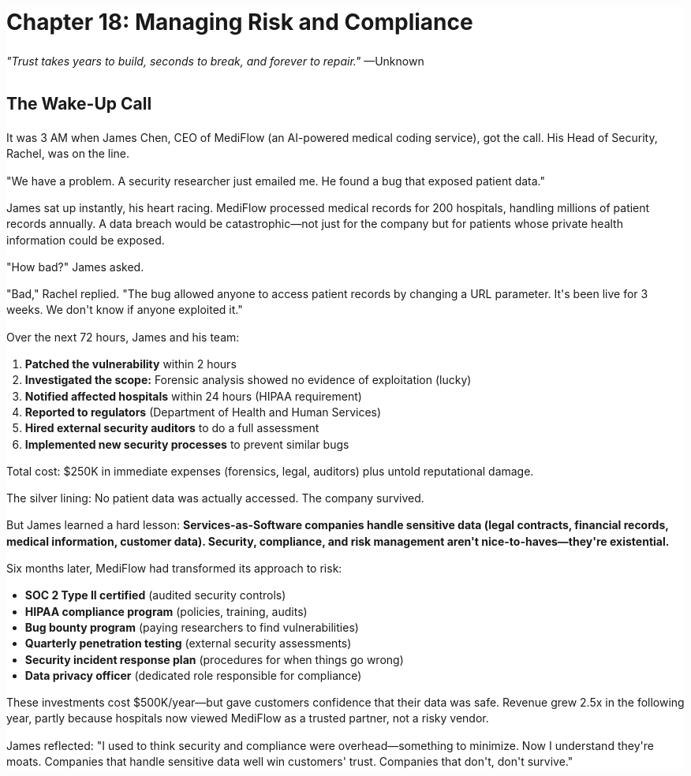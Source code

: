 # Chapter 18: Managing Risk and Compliance

*"Trust takes years to build, seconds to break, and forever to repair."* —Unknown

## The Wake-Up Call

It was 3 AM when James Chen, CEO of MediFlow (an AI-powered medical coding service), got the call. His Head of Security, Rachel, was on the line.

"We have a problem. A security researcher just emailed me. He found a bug that exposed patient data."

James sat up instantly, his heart racing. MediFlow processed medical records for 200 hospitals, handling millions of patient records annually. A data breach would be catastrophic—not just for the company but for patients whose private health information could be exposed.

"How bad?" James asked.

"Bad," Rachel replied. "The bug allowed anyone to access patient records by changing a URL parameter. It's been live for 3 weeks. We don't know if anyone exploited it."

Over the next 72 hours, James and his team:

1. **Patched the vulnerability** within 2 hours
2. **Investigated the scope:** Forensic analysis showed no evidence of exploitation (lucky)
3. **Notified affected hospitals** within 24 hours (HIPAA requirement)
4. **Reported to regulators** (Department of Health and Human Services)
5. **Hired external security auditors** to do a full assessment
6. **Implemented new security processes** to prevent similar bugs

Total cost: $250K in immediate expenses (forensics, legal, auditors) plus untold reputational damage.

The silver lining: No patient data was actually accessed. The company survived.

But James learned a hard lesson: **Services-as-Software companies handle sensitive data (legal contracts, financial records, medical information, customer data). Security, compliance, and risk management aren't nice-to-haves—they're existential.**

Six months later, MediFlow had transformed its approach to risk:

- **SOC 2 Type II certified** (audited security controls)
- **HIPAA compliance program** (policies, training, audits)
- **Bug bounty program** (paying researchers to find vulnerabilities)
- **Quarterly penetration testing** (external security assessments)
- **Security incident response plan** (procedures for when things go wrong)
- **Data privacy officer** (dedicated role responsible for compliance)

These investments cost $500K/year—but gave customers confidence that their data was safe. Revenue grew 2.5x in the following year, partly because hospitals now viewed MediFlow as a trusted partner, not a risky vendor.

James reflected: "I used to think security and compliance were overhead—something to minimize. Now I understand they're moats. Companies that handle sensitive data well win customers' trust. Companies that don't, don't survive."
